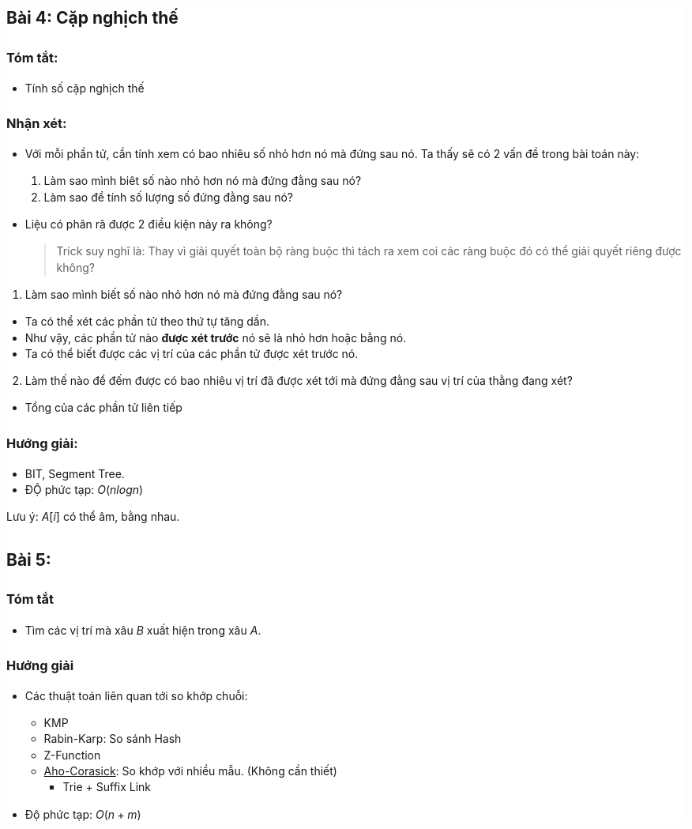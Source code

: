 ## Bài 4: Cặp nghịch thế

### Tóm tắt:

- Tính số cặp nghịch thế

### Nhận xét:

- Với mỗi phần tử, cần tính xem có bao nhiêu số nhỏ hơn nó mà đứng sau nó. Ta thấy sẽ có 2 vấn đề trong bài toán này:

  1. Làm sao mình biêt số nào nhỏ hơn nó mà đứng đằng sau nó?
  2. Làm sao để tính số lượng số đứng đằng sau nó?

- Liệu có phân rã được 2 điều kiện này ra không?
  > Trick suy nghĩ là: Thay vì giải quyết toàn bộ ràng buộc thì tách ra xem coi các ràng buộc đó có thể giải quyết riêng được không?

1. Làm sao mình biết số nào nhỏ hơn nó mà đứng đằng sau nó?

- Ta có thể xét các phần tử theo thứ tự tăng dần.
- Như vậy, các phần tử nào **được xét trước** nó sẽ là nhỏ hơn hoặc bằng nó.
- Ta có thể biết được các vị trí của các phần tử được xét trước nó.

2. Làm thế nào để đếm được có bao nhiêu vị trí đã được xét tới mà đứng đằng sau vị trí của thằng đang xét?

- Tổng của các phần tử liên tiếp

### Hướng giải:

- BIT, Segment Tree.
- ĐỘ phức tạp: $O(nlogn)$

Lưu ý: $A[i]$ có thể âm, bằng nhau.

## Bài 5:

### Tóm tắt

- Tìm các vị trí mà xâu $B$ xuất hiện trong xâu $A$.

### Hướng giải

- Các thuật toán liên quan tới so khớp chuỗi:

  - KMP
  - Rabin-Karp: So sánh Hash
  - Z-Function
  - [Aho-Corasick](https://cp-algorithms.com/string/aho_corasick.html#toc-tgt-3): So khớp với nhiều mẫu. (Không cần thiết)
    - Trie + Suffix Link

- Độ phức tạp: $O(n + m)$
